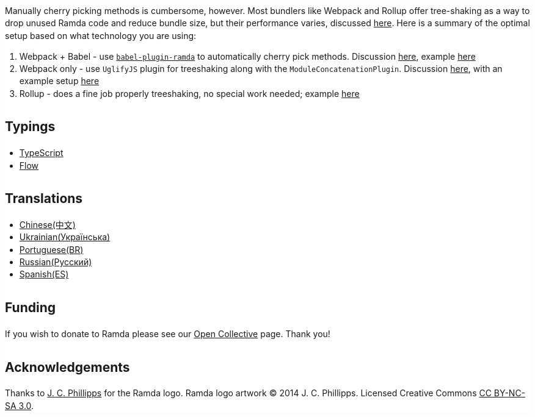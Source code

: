 Manually cherry picking methods is cumbersome, however. Most bundlers like Webpack and Rollup offer tree-shaking as a way to drop unused Ramda code and reduce bundle size, but their performance varies, discussed [here](https://github.com/scabbiaza/ramda-webpack-tree-shaking-examples). Here is a summary of the optimal setup based on what technology you are using:

1. Webpack + Babel - use [`babel-plugin-ramda`](https://github.com/megawac/babel-plugin-ramda) to automatically cherry pick methods. Discussion [here](https://www.andrewsouthpaw.com/ramda-webpack-and-tree-shaking/), example [here](https://github.com/AndrewSouthpaw/ramda-webpack-tree-shaking-examples/blob/master/07-webpack-babel-plugin-ramda/package.json)
1. Webpack only - use `UglifyJS` plugin for treeshaking along with the `ModuleConcatenationPlugin`. Discussion [here](https://github.com/ramda/ramda/issues/2355), with an example setup [here](https://github.com/scabbiaza/ramda-webpack-tree-shaking-examples/blob/master/06-webpack-scope-hoisted/webpack.config.js)
1. Rollup - does a fine job properly treeshaking, no special work needed; example [here](https://github.com/scabbiaza/ramda-webpack-tree-shaking-examples/blob/master/07-rollup-ramda-tree-shaking/rollup.config.js)


Typings
-----------------

- [TypeScript](https://www.npmjs.com/package/@types/ramda)
- [Flow](https://github.com/flowtype/flow-typed/tree/master/definitions/npm/ramda_v0.x.x)




Translations
-----------------

- [Chinese(中文)](http://ramda.cn/)
- [Ukrainian(Українська)](https://github.com/ivanzusko/ramda)
- [Portuguese(BR)](https://github.com/renansj/ramda)
- [Russian(Русский)](https://github.com/Guck111/ramda)
- [Spanish(ES)](https://github.com/wirecobweb/ramda)




Funding
-----------------

If you wish to donate to Ramda please see our [Open Collective](https://opencollective.com/ramda) page. Thank you!


Acknowledgements
-----------------

Thanks to [J. C. Phillipps](http://www.jcphillipps.com) for the Ramda logo.
Ramda logo artwork &copy; 2014 J. C. Phillipps. Licensed Creative Commons 
[CC BY-NC-SA 3.0](http://creativecommons.org/licenses/by-nc-sa/3.0/).
